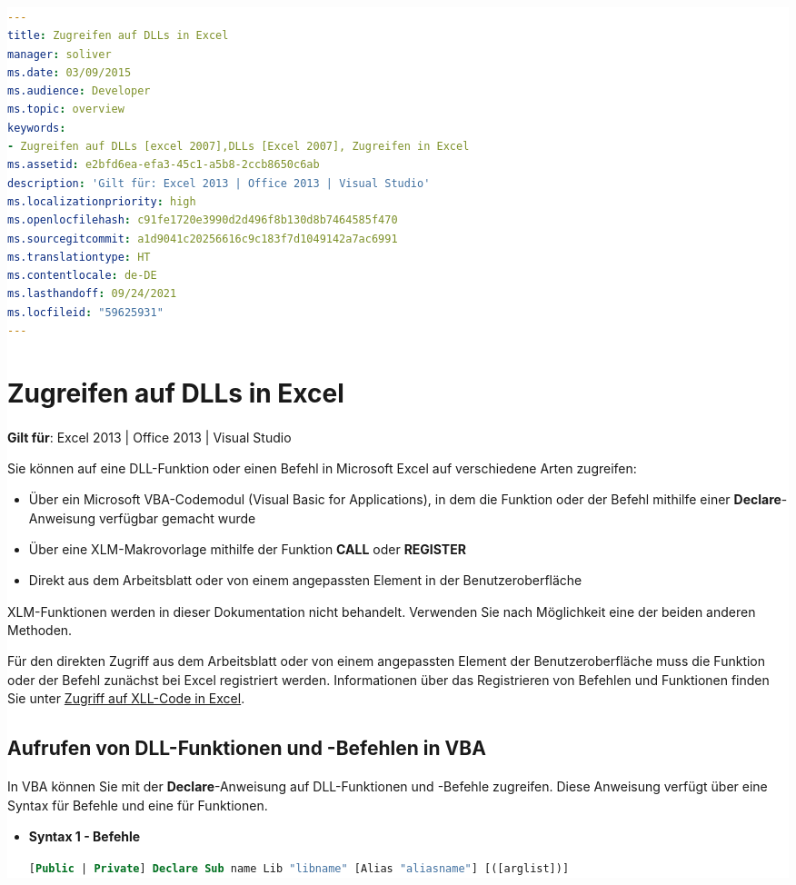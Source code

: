 ```yaml
---
title: Zugreifen auf DLLs in Excel
manager: soliver
ms.date: 03/09/2015
ms.audience: Developer
ms.topic: overview
keywords:
- Zugreifen auf DLLs [excel 2007],DLLs [Excel 2007], Zugreifen in Excel
ms.assetid: e2bfd6ea-efa3-45c1-a5b8-2ccb8650c6ab
description: 'Gilt für: Excel 2013 | Office 2013 | Visual Studio'
ms.localizationpriority: high
ms.openlocfilehash: c91fe1720e3990d2d496f8b130d8b7464585f470
ms.sourcegitcommit: a1d9041c20256616c9c183f7d1049142a7ac6991
ms.translationtype: HT
ms.contentlocale: de-DE
ms.lasthandoff: 09/24/2021
ms.locfileid: "59625931"
---
```

# <a name="access-dlls-in-excel"></a>Zugreifen auf DLLs in Excel

**Gilt für**: Excel 2013 | Office 2013 | Visual Studio 
  
Sie können auf eine DLL-Funktion oder einen Befehl in Microsoft Excel auf verschiedene Arten zugreifen:
  
- Über ein Microsoft VBA-Codemodul (Visual Basic for Applications), in dem die Funktion oder der Befehl mithilfe einer **Declare**-Anweisung verfügbar gemacht wurde 
    
- Über eine XLM-Makrovorlage mithilfe der Funktion **CALL** oder **REGISTER** 
    
- Direkt aus dem Arbeitsblatt oder von einem angepassten Element in der Benutzeroberfläche
    
XLM-Funktionen werden in dieser Dokumentation nicht behandelt. Verwenden Sie nach Möglichkeit eine der beiden anderen Methoden.
  
Für den direkten Zugriff aus dem Arbeitsblatt oder von einem angepassten Element der Benutzeroberfläche muss die Funktion oder der Befehl zunächst bei Excel registriert werden. Informationen über das Registrieren von Befehlen und Funktionen finden Sie unter [Zugriff auf XLL-Code in Excel](accessing-xll-code-in-excel.md).
  
## <a name="calling-dll-functions-and-commands-from-vba"></a>Aufrufen von DLL-Funktionen und -Befehlen in VBA

In VBA können Sie mit der **Declare**-Anweisung auf DLL-Funktionen und -Befehle zugreifen. Diese Anweisung verfügt über eine Syntax für Befehle und eine für Funktionen. 
  
- **Syntax 1 - Befehle**
    
  ```vb
  [Public | Private] Declare Sub name Lib "libname" [Alias "aliasname"] [([arglist])]
  ```
